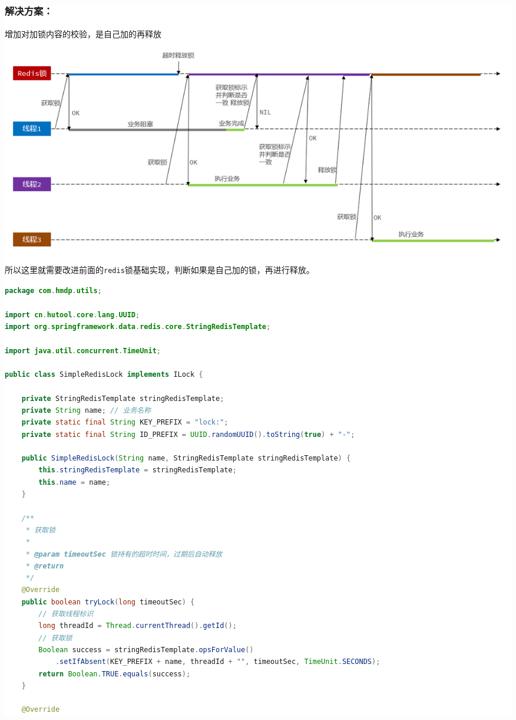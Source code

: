 

### 解决方案：

增加对加锁内容的校验，是自己加的再释放

![image-20221112193320833](18_redis手动实现分布式锁/image-20221112193320833.png)



所以这里就需要改进前面的`redis`锁基础实现，判断如果是自己加的锁，再进行释放。

```java
package com.hmdp.utils;

import cn.hutool.core.lang.UUID;
import org.springframework.data.redis.core.StringRedisTemplate;

import java.util.concurrent.TimeUnit;

public class SimpleRedisLock implements ILock {

    private StringRedisTemplate stringRedisTemplate;
    private String name; // 业务名称
    private static final String KEY_PREFIX = "lock:";
    private static final String ID_PREFIX = UUID.randomUUID().toString(true) + "-";

    public SimpleRedisLock(String name, StringRedisTemplate stringRedisTemplate) {
        this.stringRedisTemplate = stringRedisTemplate;
        this.name = name;
    }

    /**
     * 获取锁
     *
     * @param timeoutSec 锁持有的超时时间，过期后自动释放
     * @return
     */
    @Override
    public boolean tryLock(long timeoutSec) {
        // 获取线程标识
        long threadId = Thread.currentThread().getId();
        // 获取锁
        Boolean success = stringRedisTemplate.opsForValue()
            .setIfAbsent(KEY_PREFIX + name, threadId + "", timeoutSec, TimeUnit.SECONDS);
        return Boolean.TRUE.equals(success);
    }

    @Override
```